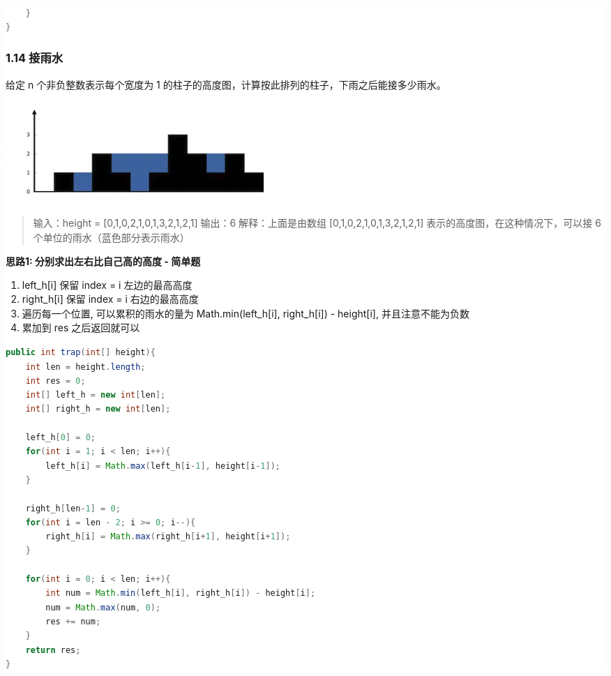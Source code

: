 ```java
    }
}
```



### 1.14 接雨水

给定 n 个非负整数表示每个宽度为 1 的柱子的高度图，计算按此排列的柱子，下雨之后能接多少雨水。

![image-20240926120626502](./assets/image-20240926120626502.png)

> 输入：height = [0,1,0,2,1,0,1,3,2,1,2,1] 输出：6 解释：上面是由数组 [0,1,0,2,1,0,1,3,2,1,2,1] 表示的高度图，在这种情况下，可以接 6 个单位的雨水（蓝色部分表示雨水）

**思路1: 分别求出左右比自己高的高度 - 简单题**

1. left_h[i] 保留 index = i 左边的最高高度
2. right_h[i] 保留 index = i 右边的最高高度
3. 遍历每一个位置, 可以累积的雨水的量为 Math.min(left_h[i], right_h[i]) - height[i], 并且注意不能为负数
4. 累加到 res 之后返回就可以

```java
public int trap(int[] height){
    int len = height.length;
    int res = 0;
    int[] left_h = new int[len];
    int[] right_h = new int[len];

    left_h[0] = 0;
    for(int i = 1; i < len; i++){
        left_h[i] = Math.max(left_h[i-1], height[i-1]);
    }

    right_h[len-1] = 0;
    for(int i = len - 2; i >= 0; i--){
        right_h[i] = Math.max(right_h[i+1], height[i+1]);
    }

    for(int i = 0; i < len; i++){
        int num = Math.min(left_h[i], right_h[i]) - height[i];
        num = Math.max(num, 0);
        res += num;
    }
    return res;
}
```
